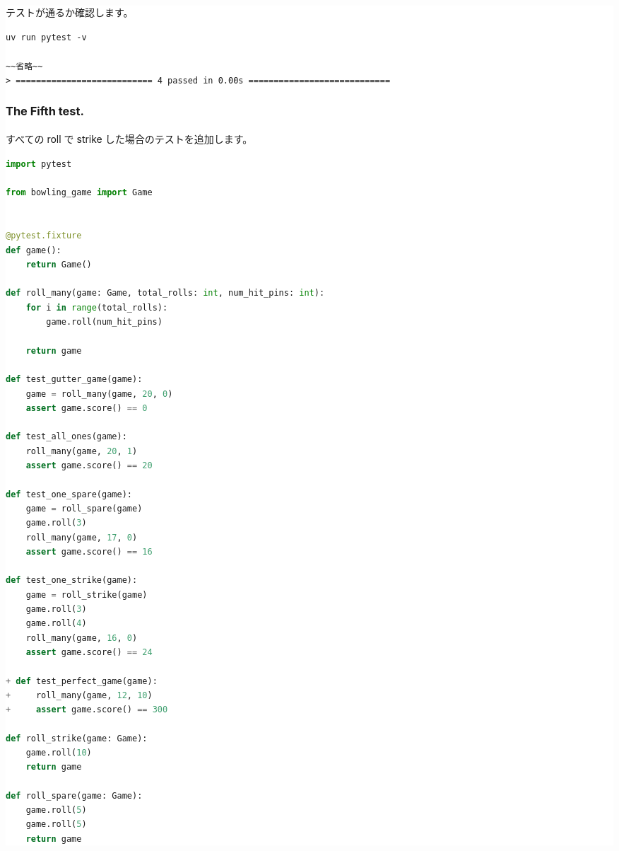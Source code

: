 テストが通るか確認します。

```
uv run pytest -v

~~省略~~
> =========================== 4 passed in 0.00s ============================
```

### The Fifth test.

すべての roll で strike した場合のテストを追加します。


```diff:test_bowling_game.py
import pytest

from bowling_game import Game


@pytest.fixture
def game():
    return Game()

def roll_many(game: Game, total_rolls: int, num_hit_pins: int):
    for i in range(total_rolls):
        game.roll(num_hit_pins)

    return game

def test_gutter_game(game):
    game = roll_many(game, 20, 0)
    assert game.score() == 0

def test_all_ones(game):
    roll_many(game, 20, 1)
    assert game.score() == 20

def test_one_spare(game):
    game = roll_spare(game)
    game.roll(3)
    roll_many(game, 17, 0)
    assert game.score() == 16

def test_one_strike(game):
    game = roll_strike(game)
    game.roll(3)
    game.roll(4)
    roll_many(game, 16, 0)
    assert game.score() == 24

+ def test_perfect_game(game):
+     roll_many(game, 12, 10)
+     assert game.score() == 300

def roll_strike(game: Game):
    game.roll(10)
    return game

def roll_spare(game: Game):
    game.roll(5)
    game.roll(5)
    return game
```
